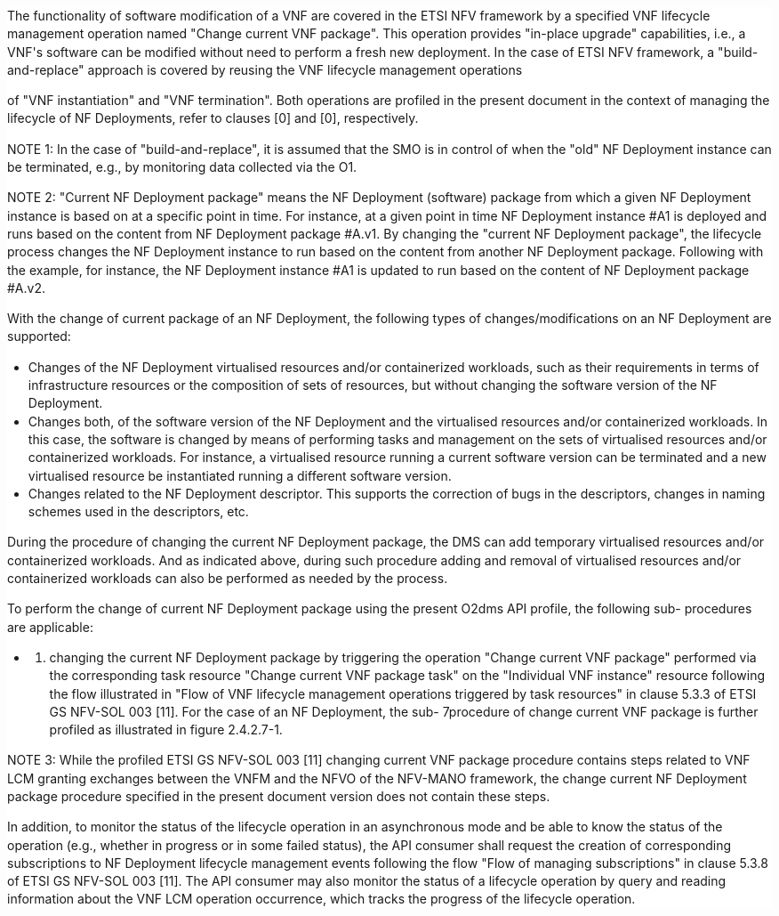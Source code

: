 The functionality of software modification of a VNF are covered in the ETSI NFV framework by a specified VNF lifecycle management operation named "Change current VNF package". This operation provides "in-place upgrade" capabilities, i.e., a VNF's software can be modified without need to perform a fresh new deployment. In the case of ETSI NFV framework, a "build-and-replace" approach is covered by reusing the VNF lifecycle management operations

of "VNF instantiation" and "VNF termination". Both operations are profiled in the present document in the context of managing the lifecycle of NF Deployments, refer to clauses [0] and [0], respectively.

NOTE 1: In the case of "build-and-replace", it is assumed that the SMO is in control of when the "old" NF Deployment instance can be terminated, e.g., by monitoring data collected via the O1.

NOTE 2: "Current NF Deployment package" means the NF Deployment (software) package from which a given NF Deployment instance is based on at a specific point in time. For instance, at a given point in time NF Deployment instance #A1 is deployed and runs based on the content from NF Deployment package #A.v1. By changing the "current NF Deployment package", the lifecycle process changes the NF Deployment instance to run based on the content from another NF Deployment package. Following with the example, for instance, the NF Deployment instance #A1 is updated to run based on the content of NF Deployment package #A.v2.

With the change of current package of an NF Deployment, the following types of changes/modifications on an NF Deployment are supported:

* Changes of the NF Deployment virtualised resources and/or containerized workloads, such as their requirements in terms of infrastructure resources or the composition of sets of resources, but without changing the software version of the NF Deployment.
* Changes both, of the software version of the NF Deployment and the virtualised resources and/or containerized workloads. In this case, the software is changed by means of performing tasks and management on the sets of virtualised resources and/or containerized workloads. For instance, a virtualised resource running a current software version can be terminated and a new virtualised resource be instantiated running a different software version.
* Changes related to the NF Deployment descriptor. This supports the correction of bugs in the descriptors, changes in naming schemes used in the descriptors, etc.

During the procedure of changing the current NF Deployment package, the DMS can add temporary virtualised resources and/or containerized workloads. And as indicated above, during such procedure adding and removal of virtualised resources and/or containerized workloads can also be performed as needed by the process.

To perform the change of current NF Deployment package using the present O2dms API profile, the following sub- procedures are applicable:

* 1) changing the current NF Deployment package by triggering the operation "Change current VNF package" performed via the corresponding task resource "Change current VNF package task" on the "Individual VNF instance" resource following the flow illustrated in "Flow of VNF lifecycle management operations triggered by task resources" in clause 5.3.3 of ETSI GS NFV-SOL 003 [11]. For the case of an NF Deployment, the sub- 7procedure of change current VNF package is further profiled as illustrated in figure 2.4.2.7-1.

NOTE 3: While the profiled ETSI GS NFV-SOL 003 [11] changing current VNF package procedure contains steps related to VNF LCM granting exchanges between the VNFM and the NFVO of the NFV-MANO framework, the change current NF Deployment package procedure specified in the present document version does not contain these steps.

In addition, to monitor the status of the lifecycle operation in an asynchronous mode and be able to know the status of the operation (e.g., whether in progress or in some failed status), the API consumer shall request the creation of corresponding subscriptions to NF Deployment lifecycle management events following the flow "Flow of managing subscriptions" in clause 5.3.8 of ETSI GS NFV-SOL 003 [11]. The API consumer may also monitor the status of a lifecycle operation by query and reading information about the VNF LCM operation occurrence, which tracks the progress of the lifecycle operation.
